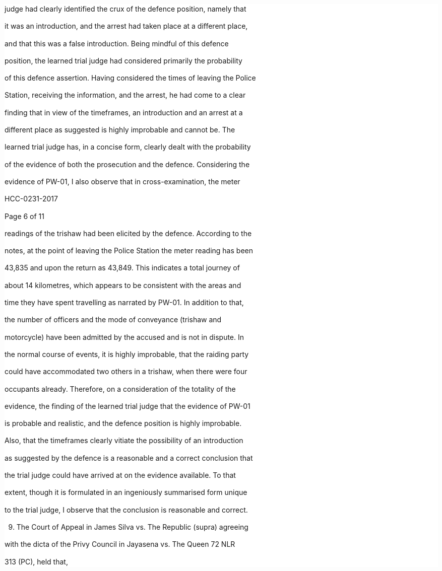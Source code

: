 judge had clearly identified the crux of the defence position, namely that

it was an introduction, and the arrest had taken place at a different place,

and that this was a false introduction. Being mindful of this defence

position, the learned trial judge had considered primarily the probability

of this defence assertion. Having considered the times of leaving the Police

Station, receiving the information, and the arrest, he had come to a clear

finding that in view of the timeframes, an introduction and an arrest at a

different place as suggested is highly improbable and cannot be. The

learned trial judge has, in a concise form, clearly dealt with the probability

of the evidence of both the prosecution and the defence. Considering the

evidence of PW-01, I also observe that in cross-examination, the meter

HCC-0231-2017

Page 6 of 11

readings of the trishaw had been elicited by the defence. According to the

notes, at the point of leaving the Police Station the meter reading has been

43,835 and upon the return as 43,849. This indicates a total journey of

about 14 kilometres, which appears to be consistent with the areas and

time they have spent travelling as narrated by PW-01. In addition to that,

the number of officers and the mode of conveyance (trishaw and

motorcycle) have been admitted by the accused and is not in dispute. In

the normal course of events, it is highly improbable, that the raiding party

could have accommodated two others in a trishaw, when there were four

occupants already. Therefore, on a consideration of the totality of the

evidence, the finding of the learned trial judge that the evidence of PW-01

is probable and realistic, and the defence position is highly improbable.

Also, that the timeframes clearly vitiate the possibility of an introduction

as suggested by the defence is a reasonable and a correct conclusion that

the trial judge could have arrived at on the evidence available. To that

extent, though it is formulated in an ingeniously summarised form unique

to the trial judge, I observe that the conclusion is reasonable and correct.

9. The Court of Appeal in James Silva vs. The Republic (supra) agreeing

with the dicta of the Privy Council in Jayasena vs. The Queen 72 NLR

313 (PC), held that,
